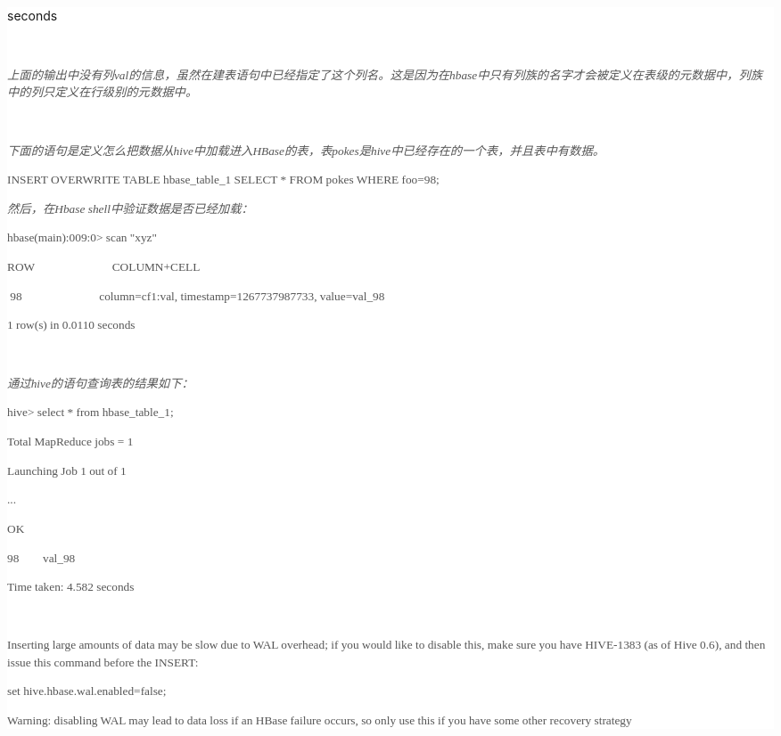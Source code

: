 seconds</p><p style="font-size:10pt;color:rgb(85,85,85);background-color:rgb(255,255,255);clear:both;font-family:SimSun;"> </p><p style="font-size:10pt;color:rgb(85,85,85);background-color:rgb(255,255,255);clear:both;font-family:'宋体', 'Arial Narrow', arial, serif;"><span lang="zh-cn" xml:lang="zh-cn" style="font-family:SimSun;"><em>上面的输出中没有列</em></span><span lang="en-us" xml:lang="en-us" style="font-family:Calibri;"><em>val</em></span><span lang="zh-cn" xml:lang="zh-cn" style="font-family:SimSun;"><em>的信息，虽然在建表语句中已经指定了这个列名。这是因为在</em></span><span lang="en-us" xml:lang="en-us" style="font-family:Calibri;"><em>hbase</em></span><span lang="zh-cn" xml:lang="zh-cn" style="font-family:SimSun;"><em>中只有列族的名字才会被定义在表级的元数据中，列族中的列只定义在行级别的元数据中。</em></span></p><p style="font-size:10pt;color:rgb(85,85,85);background-color:rgb(255,255,255);clear:both;font-family:SimSun;"> </p><p style="font-size:10pt;color:rgb(85,85,85);background-color:rgb(255,255,255);clear:both;font-family:'宋体', 'Arial Narrow', arial, serif;"><span lang="zh-cn" xml:lang="zh-cn" style="font-family:SimSun;"><em>下面的语句是定义怎么把数据从</em></span><span lang="en-us" xml:lang="en-us" style="font-family:Calibri;"><em>hive</em></span><span lang="zh-cn" xml:lang="zh-cn" style="font-family:SimSun;"><em>中加载进入</em></span><span lang="en-us" xml:lang="en-us" style="font-family:Calibri;"><em>HBase</em></span><span lang="zh-cn" xml:lang="zh-cn" style="font-family:SimSun;"><em>的表，表</em></span><span lang="en-us" xml:lang="en-us" style="font-family:Calibri;"><em>pokes</em></span><span lang="zh-cn" xml:lang="zh-cn" style="font-family:SimSun;"><em>是</em></span><span lang="en-us" xml:lang="en-us" style="font-family:Calibri;"><em>hive</em></span><span lang="zh-cn" xml:lang="zh-cn" style="font-family:SimSun;"><em>中已经存在的一个表，并且表中有数据。</em></span></p><p style="font-size:10pt;color:rgb(85,85,85);background-color:rgb(255,255,255);clear:both;font-family:SimSun;">INSERT OVERWRITE TABLE hbase_table_1 SELECT * FROM pokes WHERE foo=98;</p><p style="font-size:10pt;color:rgb(85,85,85);background-color:rgb(255,255,255);clear:both;font-family:'宋体', 'Arial Narrow', arial, serif;"><span lang="zh-cn" xml:lang="zh-cn" style="font-family:SimSun;"><em>然后，在</em></span><span lang="en-us" xml:lang="en-us" style="font-family:Calibri;"><em>Hbase shell</em></span><span lang="zh-cn" xml:lang="zh-cn" style="font-family:SimSun;"><em>中验证数据是否已经加载：</em></span></p><p style="font-size:10pt;color:rgb(85,85,85);background-color:rgb(255,255,255);clear:both;font-family:SimSun;">hbase(main):009:0&gt; scan "xyz"</p><p style="font-size:10pt;color:rgb(85,85,85);background-color:rgb(255,255,255);clear:both;font-family:SimSun;">ROW                          COLUMN+CELL                                                                     </p><p style="font-size:10pt;color:rgb(85,85,85);background-color:rgb(255,255,255);clear:both;font-family:SimSun;"> 98                          column=cf1:val, timestamp=1267737987733, value=val_98                           </p><p style="font-size:10pt;color:rgb(85,85,85);background-color:rgb(255,255,255);clear:both;font-family:SimSun;">1 row(s) in 0.0110 seconds</p><p style="font-size:10pt;color:rgb(85,85,85);background-color:rgb(255,255,255);clear:both;font-family:SimSun;"> </p><p style="font-size:10pt;color:rgb(85,85,85);background-color:rgb(255,255,255);clear:both;font-family:'宋体', 'Arial Narrow', arial, serif;"><span lang="zh-cn" xml:lang="zh-cn" style="font-family:SimSun;"><em>通过</em></span><span lang="en-us" xml:lang="en-us" style="font-family:Calibri;"><em>hive</em></span><span lang="zh-cn" xml:lang="zh-cn" style="font-family:SimSun;"><em>的语句查询表的结果如下：</em></span></p><p style="font-size:10pt;color:rgb(85,85,85);background-color:rgb(255,255,255);clear:both;font-family:SimSun;">hive&gt; select * from hbase_table_1;</p><p style="font-size:10pt;color:rgb(85,85,85);background-color:rgb(255,255,255);clear:both;font-family:SimSun;">Total MapReduce jobs = 1</p><p style="font-size:10pt;color:rgb(85,85,85);background-color:rgb(255,255,255);clear:both;font-family:SimSun;">Launching Job 1 out of 1</p><p style="font-size:10pt;color:rgb(85,85,85);background-color:rgb(255,255,255);clear:both;font-family:SimSun;">...</p><p style="font-size:10pt;color:rgb(85,85,85);background-color:rgb(255,255,255);clear:both;font-family:SimSun;">OK</p><p style="font-size:10pt;color:rgb(85,85,85);background-color:rgb(255,255,255);clear:both;font-family:SimSun;">98        val_98</p><p style="font-size:10pt;color:rgb(85,85,85);background-color:rgb(255,255,255);clear:both;font-family:SimSun;">Time taken: 4.582 seconds</p><p style="font-size:10pt;color:rgb(85,85,85);background-color:rgb(255,255,255);clear:both;font-family:SimSun;"> </p><p style="font-size:10pt;color:rgb(85,85,85);background-color:rgb(255,255,255);clear:both;font-family:SimSun;">Inserting large amounts of data may be slow due to WAL overhead; if you would like to disable this, make sure you have HIVE-1383 (as of Hive 0.6), and then issue this command before the INSERT:</p><p style="font-size:10pt;color:rgb(85,85,85);background-color:rgb(255,255,255);clear:both;font-family:SimSun;">set hive.hbase.wal.enabled=false;</p><p style="font-size:10pt;color:rgb(85,85,85);background-color:rgb(255,255,255);clear:both;font-family:SimSun;">Warning: disabling WAL may lead to data loss if an HBase failure occurs, so only use this if you have some other recovery strategy